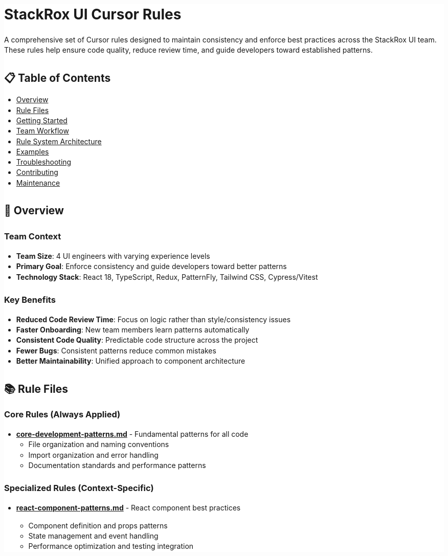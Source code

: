 # StackRox UI Cursor Rules

A comprehensive set of Cursor rules designed to maintain consistency and enforce best practices across the StackRox UI team. These rules help ensure code quality, reduce review time, and guide developers toward established patterns.

## 📋 Table of Contents

-   [Overview](#overview)
-   [Rule Files](#rule-files)
-   [Getting Started](#getting-started)
-   [Team Workflow](#team-workflow)
-   [Rule System Architecture](#rule-system-architecture)
-   [Examples](#examples)
-   [Troubleshooting](#troubleshooting)
-   [Contributing](#contributing)
-   [Maintenance](#maintenance)

## 🎯 Overview

### Team Context

-   **Team Size**: 4 UI engineers with varying experience levels
-   **Primary Goal**: Enforce consistency and guide developers toward better patterns
-   **Technology Stack**: React 18, TypeScript, Redux, PatternFly, Tailwind CSS, Cypress/Vitest

### Key Benefits

-   **Reduced Code Review Time**: Focus on logic rather than style/consistency issues
-   **Faster Onboarding**: New team members learn patterns automatically
-   **Consistent Code Quality**: Predictable code structure across the project
-   **Fewer Bugs**: Consistent patterns reduce common mistakes
-   **Better Maintainability**: Unified approach to component architecture

## 📚 Rule Files

### Core Rules (Always Applied)

-   **[core-development-patterns.md](./core-development-patterns.md)** - Fundamental patterns for all code
    -   File organization and naming conventions
    -   Import organization and error handling
    -   Documentation standards and performance patterns

### Specialized Rules (Context-Specific)

-   **[react-component-patterns.md](./react-component-patterns.md)** - React component best practices

    -   Component definition and props patterns
    -   State management and event handling
    -   Performance optimization and testing integration
